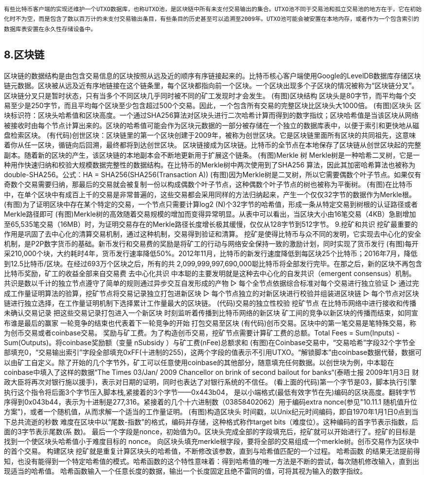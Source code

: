 	有些比特币客户端的实现还维护一个UTXO数据库，也称UTXO池，是区块链中所有未支付交易输出的集合。UTXO池不同于交易池和孤立交易池的地方在于，它在初始化时不为空，而是包含了数以百万计的未支付交易输出条目，有些条目的历史甚至可以追溯至2009年。UTXO池可能会被安置在本地内存，或者作为一个包含索引的数据库表安置在永久性存储设备中。

## 8.区块链

区块链的数据结构是由包含交易信息的区块按照从远及近的顺序有序链接起来的。比特币核心客户端使用Google的LevelDB数据库存储区块链元数据。区块被从远及近有序地链接在这个链条里，每个区块都指向前一个区块。一个区块出现多个子区块的情况被称为“区块链分叉”。区块链分叉只是暂时状态，只有当多个不同区块几乎同时被不同的矿工发现时才会发生。
(有图)区块结构
区块头是80字节，而平均每个交易至少是250字节，而且平均每个区块至少包含超过500个交易。因此，一个包含所有交易的完整区块比区块头大1000倍。
(有图)区块头
区块标识符：区块头哈希值和区块高度。一个通过SHA256算法对区块头进行二次哈希计算而得到的数字指纹；区块哈希值是当该区块从网络被接收时由每个节点计算出来的。区块的哈希值可能会作为区块元数据的一部分被存储在一个独立的数据库表中，以便于索引和更快地从磁盘检索区块。
(有代码)创世区块：区块链里的第一个区块创建于2009年，被称为创世区块。它是区块链里面所有区块的共同祖先，这意味着你从任一区块，循链向后回溯，最终都将到达创世区块。
区块链接成为区块链。比特币的全节点在本地保存了区块链从创世区块起的完整副本。随着新的区块的产生，该区块链的本地副本会不断地更新用于扩展这个链条。
(有图)Merkle 树
Merkle树是一种哈希二叉树，它是一种用作快速归纳和校验大规模数据完整性的数据结构。在比特币的Merkle树中两次使用到了SHA256 算法，因此其加密哈希算法也被称为double-SHA256。公式：HA = SHA256(SHA256(Transaction A))
	(有图)因为Merkle树是二叉树，所以它需要偶数个叶子节点。如果仅有奇数个交易需要归纳，那最后的交易就会被复制一份以构成偶数个叶子节点，这种偶数个叶子节点的树也被称为平衡树。
	(有图)在比特币中，在单个区块中有成百上千的交易是非常普遍的，这些交易都会采用同样的方法归纳起来，产生一个仅仅32字节的数据作为Merkle根。
	(有图)为了证明区块中存在某个特定的交易，一个节点只需要计算log2
(N)个32字节的哈希值，形成一条从特定交易到树根的认证路径或者Merkle路径即可
	(有图)Merkle树的高效随着交易规模的增加而变得异常明显。从表中可以看出，当区块大小由16笔交易（4KB）急剧增加至65,535笔交易（16MB）时，为证明交易存在的Merkle路径长度增长极其缓慢，仅仅从128字节到512字节。
9.挖矿和共识
挖矿最重要的作用是巩固了去中心化的清算交易机制，通过这种机制，交易得到验证和清算。 挖矿是使得比特币与众不同的发明，它实现去中心化的安全机制，是P2P数字货币的基础。新币发行和交易费的奖励是将矿工的行动与网络安全保持一致的激励计划，同时实现了货币发行
(有图)每开采210,000个块，大约耗时4年，货币发行速率降低50%。2012年11月，比特币的新发行速度降低到每区块25个比特币；2016年7月，降低到12.5比特币/区块。在经过693万个区块之后，所有的共 2,099,999,997,690,000聪比特币将全部发行完毕。在那之后，新的区块不再包含比特币奖励，矿工的收益全部来自交易费
去中心化共识
中本聪的主要发明就是这种去中心化的自发共识（emergent consensus）机制。共识是数以千计的独立节点遵守了简单的规则通过异步交互自发形成的产物
▷ 每个全节点依据综合标准对每个交易进行独立验证
▷ 通过完成工作量证明算法的验算，挖矿节点将交易记录独立打包进新区块
▷ 每个节点独立的对新区块进行校验并组装进区块链
▷ 每个节点对区块链进行独立选择，在工作量证明机制下选择累计工作量最大的区块链。
(代码)交易的独立性校验
挖矿节点
在比特币网络中进行接收和传播未确认交易记录
把这些交易记录打包进入一个新区块
时刻监听着传播到比特币网络的新区块
矿工间的竞争以新区块的传播而结束，如同宣布谁是最后的赢家
一轮竞争的结束也代表着下一轮竞争的开始
打包交易至区块
	(有代码)创币交易。区块中的第一笔交易是笔特殊交易，称为创币交易或者coinbase交易。
	奖励与矿工费。为了构造创币交易，挖矿节点需要计算矿工费的总额。Total Fees = Sum(Inputs) - Sum(Outputs)。将coinbase奖励额（变量 nSubsidy ）与矿工费(nFee)总额求和
	(有图)在Coinbase交易中，“交易哈希”字段32个字节全部填充0，“交易输出索引”字段全部填充0xFF(十进制的255)，这两个字段的值表示不引用UTXO。“解锁脚本”由coinbase数据代替，数据可以由矿工自定义。除了开始的几个字节外，矿工可以任意使用coinbase的其他部分，随意填充任何数据。以创世块为例，中本聪在coinbase中填入了这样的数据“The Times 03/Jan/ 2009 Chancellor on brink of second bailout for banks“(泰晤士报 2009年1月3日 财政大臣将再次对银行施以援手)，表示对日期的证明，同时也表达了对银行系统的不信任。
(看上面的代码)第一个字节是03，脚本执行引擎执行这个指令将后面3个字节压入脚本栈,紧接着的3个字节——0x443b04， 是以小端格式(最低有效字节在先)编码的区块高度。翻转字节序得到0x043b44，表示为十进制是277,316。紧接着的几个十六进制数（03858402062）用于编码extra nonce(参见"10.11.1 随机值升位方案")，或者一个随机值，从而求解一个适当的工作量证明。
(有图)构造区块头
	时间戳，以Unix纪元时间编码，即自1970年1月1日0点到当下总共流逝的秒数
	难度在区块中以“尾数-指数”的格式，编码并存储，这种格式称作target bits（难度位）。这种编码的首字节表示指数，后面的3字节表示尾数(系 数)。
	最后一个字段是nonce，初始值为0。区块头完成全部的字段填充后，挖矿就可以开始进行了。挖矿的目标是找到一个使区块头哈希值小于难度目标的 nonce。
	向区块头填充merkle根字段，要将全部的交易组成一个merkle树。创币交易作为区块中的首个交易。
构建区块
	挖矿就是重复计算区块头的哈希值，不断修改该参数，直到与哈希值匹配的一个过程。
哈希函数 的结果无法提前得知，也没有能得到一个特定哈希值的模式。哈希函数的这个特性意味着：得到哈希值的唯一方法是不断的尝试，每次随机修改输入，直到出现适当的哈希值。
哈希函数输入一个任意长度的数据，输出一个长度固定且绝不雷同的值，可将其视为输入的数字指纹。